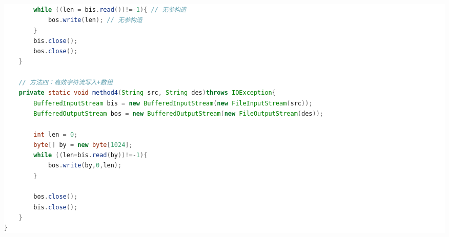```java
        while ((len = bis.read())!=-1){ // 无参构造
            bos.write(len); // 无参构造
        }
        bis.close();
        bos.close();
    }

    // 方法四：高效字符流写入+数组
    private static void method4(String src, String des)throws IOException{
        BufferedInputStream bis = new BufferedInputStream(new FileInputStream(src));
        BufferedOutputStream bos = new BufferedOutputStream(new FileOutputStream(des));

        int len = 0;
        byte[] by = new byte[1024];
        while ((len=bis.read(by))!=-1){
            bos.write(by,0,len);
        }

        bos.close();
        bis.close();
    }
}
```





